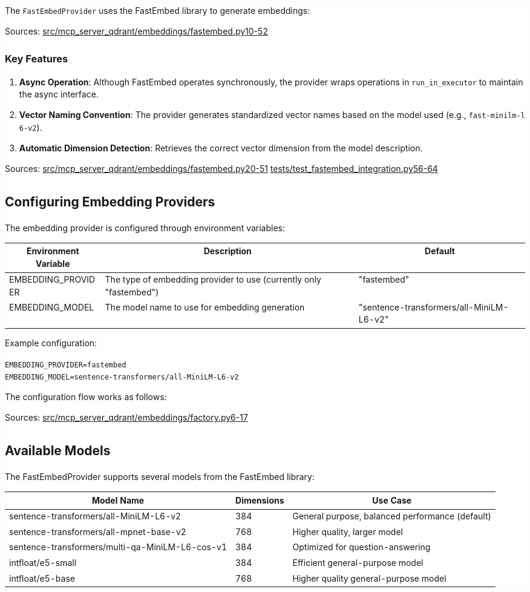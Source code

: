 The `FastEmbedProvider` uses the FastEmbed library to generate embeddings:

```
```

Sources: [src/mcp\_server\_qdrant/embeddings/fastembed.py10-52](https://github.com/qdrant/mcp-server-qdrant/blob/a3ab0b96/src/mcp_server_qdrant/embeddings/fastembed.py#L10-L52)

### Key Features

1. **Async Operation**: Although FastEmbed operates synchronously, the provider wraps operations in `run_in_executor` to maintain the async interface.

2. **Vector Naming Convention**: The provider generates standardized vector names based on the model used (e.g., `fast-minilm-l6-v2`).

3. **Automatic Dimension Detection**: Retrieves the correct vector dimension from the model description.

Sources: [src/mcp\_server\_qdrant/embeddings/fastembed.py20-51](https://github.com/qdrant/mcp-server-qdrant/blob/a3ab0b96/src/mcp_server_qdrant/embeddings/fastembed.py#L20-L51) [tests/test\_fastembed\_integration.py56-64](https://github.com/qdrant/mcp-server-qdrant/blob/a3ab0b96/tests/test_fastembed_integration.py#L56-L64)

## Configuring Embedding Providers

The embedding provider is configured through environment variables:

| Environment Variable | Description                                                        | Default                                  |
| -------------------- | ------------------------------------------------------------------ | ---------------------------------------- |
| EMBEDDING\_PROVIDER  | The type of embedding provider to use (currently only "fastembed") | "fastembed"                              |
| EMBEDDING\_MODEL     | The model name to use for embedding generation                     | "sentence-transformers/all-MiniLM-L6-v2" |

Example configuration:

```
EMBEDDING_PROVIDER=fastembed
EMBEDDING_MODEL=sentence-transformers/all-MiniLM-L6-v2
```

The configuration flow works as follows:

```
```

Sources: [src/mcp\_server\_qdrant/embeddings/factory.py6-17](https://github.com/qdrant/mcp-server-qdrant/blob/a3ab0b96/src/mcp_server_qdrant/embeddings/factory.py#L6-L17)

## Available Models

The FastEmbedProvider supports several models from the FastEmbed library:

| Model Name                                      | Dimensions | Use Case                                        |
| ----------------------------------------------- | ---------- | ----------------------------------------------- |
| sentence-transformers/all-MiniLM-L6-v2          | 384        | General purpose, balanced performance (default) |
| sentence-transformers/all-mpnet-base-v2         | 768        | Higher quality, larger model                    |
| sentence-transformers/multi-qa-MiniLM-L6-cos-v1 | 384        | Optimized for question-answering                |
| intfloat/e5-small                               | 384        | Efficient general-purpose model                 |
| intfloat/e5-base                                | 768        | Higher quality general-purpose model            |
